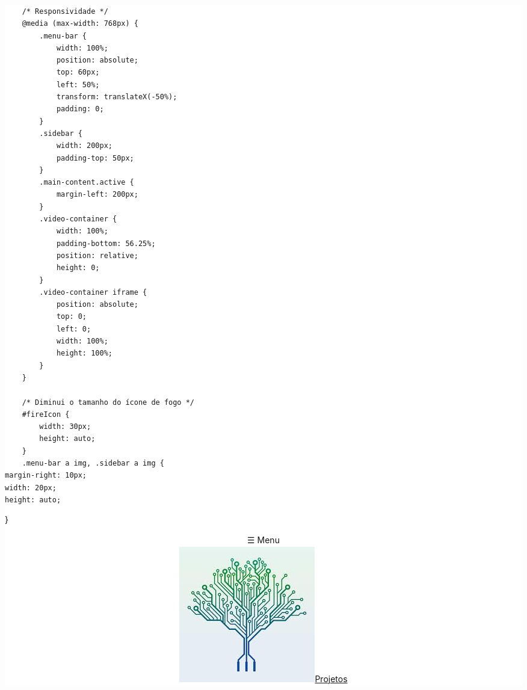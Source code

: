         /* Responsividade */
        @media (max-width: 768px) {
            .menu-bar {
                width: 100%;
                position: absolute;
                top: 60px;
                left: 50%;
                transform: translateX(-50%);
                padding: 0;
            }
            .sidebar {
                width: 200px;
                padding-top: 50px;
            }
            .main-content.active {
                margin-left: 200px;
            }
            .video-container {
                width: 100%;
                padding-bottom: 56.25%;
                position: relative;
                height: 0;
            }
            .video-container iframe {
                position: absolute;
                top: 0;
                left: 0;
                width: 100%;
                height: 100%;
            }
        }

        /* Diminui o tamanho do ícone de fogo */
        #fireIcon {
            width: 30px;
            height: auto;
        }
        .menu-bar a img, .sidebar a img {
    margin-right: 10px;
    width: 20px;
    height: auto;
}
    </style>
</head>
<body>

<header>
    <span class="menu-toggle" onclick="toggleMenu()">☰ Menu</span>
    <div class="menu-bar" id="menu-bar">
    <a href="Biomas/projetos.html"><img src="imagens/logo5.png" alt="Projetos Icon">Projetos</a>